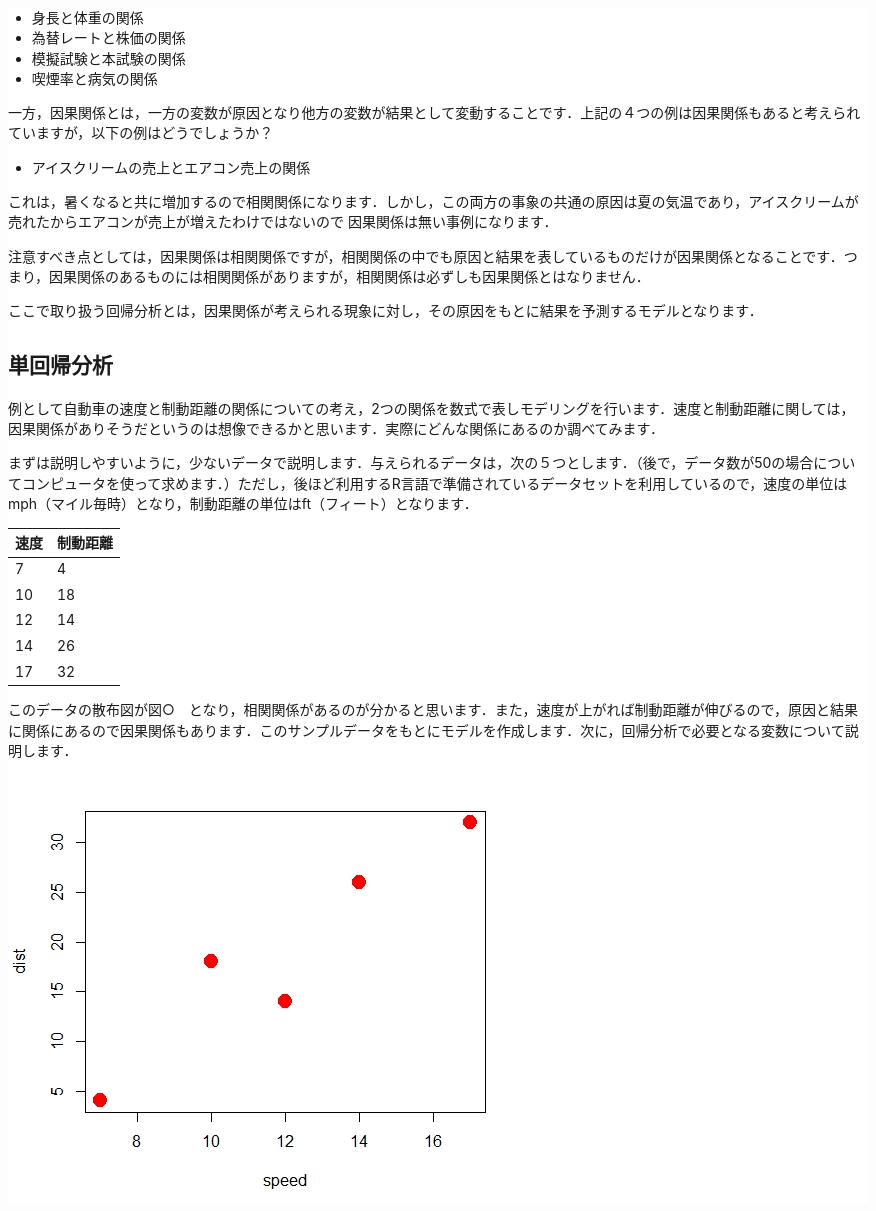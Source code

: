 - 身長と体重の関係
- 為替レートと株価の関係
- 模擬試験と本試験の関係
- 喫煙率と病気の関係

一方，因果関係とは，一方の変数が原因となり他方の変数が結果として変動することです．上記の４つの例は因果関係もあると考えられていますが，以下の例はどうでしょうか？

- アイスクリームの売上とエアコン売上の関係

これは，暑くなると共に増加するので相関関係になります．しかし，この両方の事象の共通の原因は夏の気温であり，アイスクリームが売れたからエアコンが売上が増えたわけではないので 因果関係は無い事例になります．

注意すべき点としては，因果関係は相関関係ですが，相関関係の中でも原因と結果を表しているものだけが因果関係となることです．つまり，因果関係のあるものには相関関係がありますが，相関関係は必ずしも因果関係とはなりません．

ここで取り扱う回帰分析とは，因果関係が考えられる現象に対し，その原因をもとに結果を予測するモデルとなります．



## 単回帰分析

例として自動車の速度と制動距離の関係についての考え，2つの関係を数式で表しモデリングを行います．速度と制動距離に関しては，因果関係がありそうだというのは想像できるかと思います．実際にどんな関係にあるのか調べてみます．

まずは説明しやすいように，少ないデータで説明します．与えられるデータは，次の５つとします．（後で，データ数が50の場合についてコンピュータを使って求めます．）ただし，後ほど利用するR言語で準備されているデータセットを利用しているので，速度の単位はmph（マイル毎時）となり，制動距離の単位はft（フィート）となります．



|速度	|制動距離 |
| -------- | ---------------- |
|7|4|
|10|18|
|12|14|
|14|26|
|17|32|



このデータの散布図が図○　となり，相関関係があるのが分かると思います．また，速度が上がれば制動距離が伸びるので，原因と結果に関係にあるので因果関係もあります．このサンプルデータをもとにモデルを作成します．次に，回帰分析で必要となる変数について説明します．

![散布図](./nakayama_fig/scatter-samp1.jpg "散布図：速度と制動距離")
